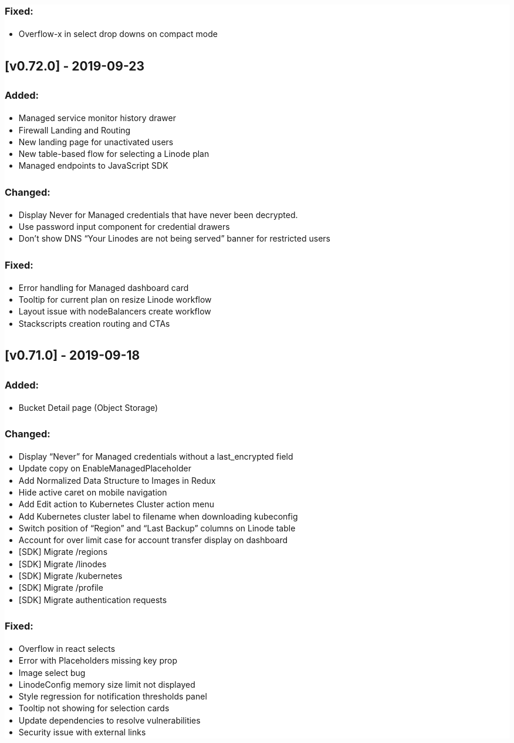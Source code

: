 
### Fixed:
- Overflow-x in select drop downs on compact mode

## [v0.72.0] - 2019-09-23

### Added:
- Managed service monitor history drawer
- Firewall Landing and Routing
- New landing page for unactivated users
- New table-based flow for selecting a Linode plan
- Managed endpoints to JavaScript SDK

### Changed:
- Display Never for Managed credentials that have never been decrypted.
- Use password input component for credential drawers
- Don’t show DNS “Your Linodes are not being served” banner for restricted users

### Fixed:
- Error handling for Managed dashboard card
- Tooltip for current plan on resize Linode workflow
- Layout issue with nodeBalancers create workflow
- Stackscripts creation routing and CTAs



## [v0.71.0] - 2019-09-18

### Added:
- Bucket Detail page (Object Storage)

### Changed:
- Display “Never” for Managed credentials without a last_encrypted field
- Update copy on EnableManagedPlaceholder
- Add Normalized Data Structure to Images in Redux
- Hide active caret on mobile navigation
- Add Edit action to Kubernetes Cluster action menu
- Add Kubernetes cluster label to filename when downloading kubeconfig
- Switch position of “Region” and “Last Backup” columns on Linode table
- Account for over limit case for account transfer display on dashboard
- [SDK] Migrate /regions
- [SDK] Migrate /linodes
- [SDK] Migrate /kubernetes
- [SDK] Migrate /profile
- [SDK] Migrate authentication requests

### Fixed:
- Overflow in react selects
- Error with Placeholders missing key prop
- Image select bug
- LinodeConfig memory size limit not displayed
- Style regression for notification thresholds panel
- Tooltip not showing for selection cards
- Update dependencies to resolve vulnerabilities
- Security issue with external links
